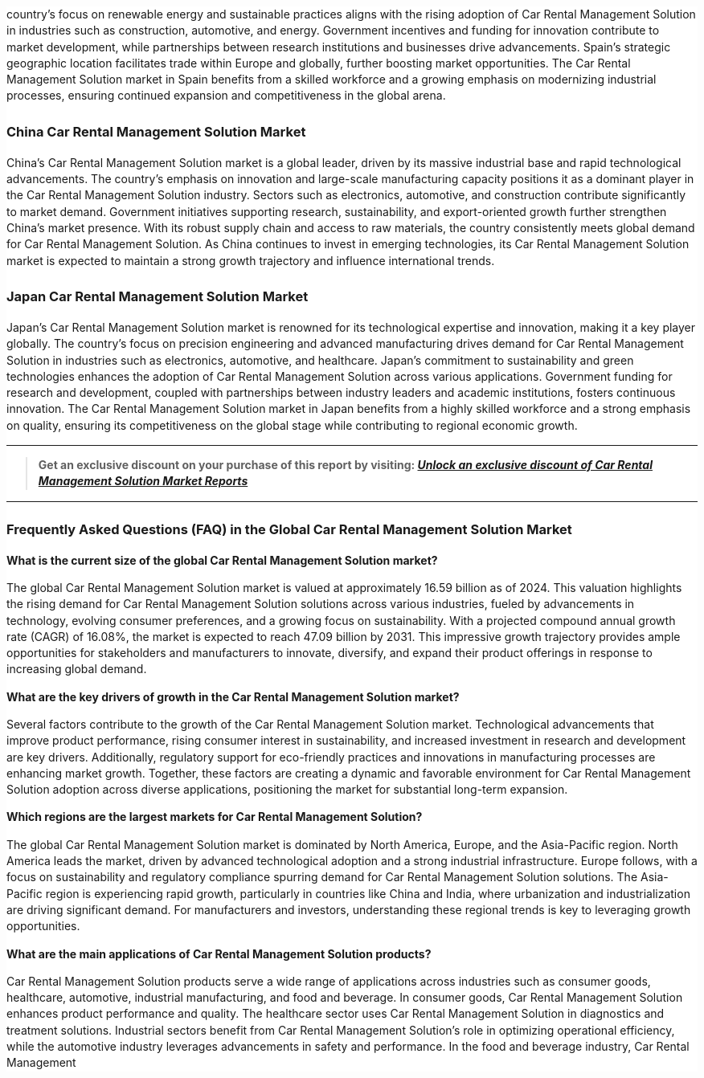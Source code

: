 country&rsquo;s focus on renewable energy and sustainable practices aligns with the rising adoption of Car Rental Management Solution in industries such as construction, automotive, and energy. Government incentives and funding for innovation contribute to market development, while partnerships between research institutions and businesses drive advancements. Spain&rsquo;s strategic geographic location facilitates trade within Europe and globally, further boosting market opportunities. The Car Rental Management Solution market in Spain benefits from a skilled workforce and a growing emphasis on modernizing industrial processes, ensuring continued expansion and competitiveness in the global arena.</p><h3>China Car Rental Management Solution Market</h3><p>China&rsquo;s Car Rental Management Solution market is a global leader, driven by its massive industrial base and rapid technological advancements. The country&rsquo;s emphasis on innovation and large-scale manufacturing capacity positions it as a dominant player in the Car Rental Management Solution industry. Sectors such as electronics, automotive, and construction contribute significantly to market demand. Government initiatives supporting research, sustainability, and export-oriented growth further strengthen China&rsquo;s market presence. With its robust supply chain and access to raw materials, the country consistently meets global demand for Car Rental Management Solution. As China continues to invest in emerging technologies, its Car Rental Management Solution market is expected to maintain a strong growth trajectory and influence international trends.</p><h3>Japan Car Rental Management Solution Market</h3><p>Japan&rsquo;s Car Rental Management Solution market is renowned for its technological expertise and innovation, making it a key player globally. The country&rsquo;s focus on precision engineering and advanced manufacturing drives demand for Car Rental Management Solution in industries such as electronics, automotive, and healthcare. Japan&rsquo;s commitment to sustainability and green technologies enhances the adoption of Car Rental Management Solution across various applications. Government funding for research and development, coupled with partnerships between industry leaders and academic institutions, fosters continuous innovation. The Car Rental Management Solution market in Japan benefits from a highly skilled workforce and a strong emphasis on quality, ensuring its competitiveness on the global stage while contributing to regional economic growth.</p><hr /><blockquote><p><strong>Get an exclusive discount on your purchase of this report by visiting: <em><a href="://marketresearchpulse.com/ask-for-discount/115450?utm_source=Github&amp;utm_medium=0111">Unlock an exclusive discount of Car Rental Management Solution Market Reports</a></em>&nbsp;</strong></p></blockquote><hr /><h3>Frequently Asked Questions (FAQ) in the Global Car Rental Management Solution Market</h3><p><strong>What is the current size of the global Car Rental Management Solution market?</strong></p><p>The global Car Rental Management Solution market is valued at approximately 16.59 billion as of 2024. This valuation highlights the rising demand for Car Rental Management Solution solutions across various industries, fueled by advancements in technology, evolving consumer preferences, and a growing focus on sustainability. With a projected compound annual growth rate (CAGR) of 16.08%, the market is expected to reach 47.09 billion by 2031. This impressive growth trajectory provides ample opportunities for stakeholders and manufacturers to innovate, diversify, and expand their product offerings in response to increasing global demand.</p><p><strong>What are the key drivers of growth in the Car Rental Management Solution market?</strong></p><p>Several factors contribute to the growth of the Car Rental Management Solution market. Technological advancements that improve product performance, rising consumer interest in sustainability, and increased investment in research and development are key drivers. Additionally, regulatory support for eco-friendly practices and innovations in manufacturing processes are enhancing market growth. Together, these factors are creating a dynamic and favorable environment for Car Rental Management Solution adoption across diverse applications, positioning the market for substantial long-term expansion.</p><p><strong>Which regions are the largest markets for Car Rental Management Solution?</strong></p><p>The global Car Rental Management Solution market is dominated by North America, Europe, and the Asia-Pacific region. North America leads the market, driven by advanced technological adoption and a strong industrial infrastructure. Europe follows, with a focus on sustainability and regulatory compliance spurring demand for Car Rental Management Solution solutions. The Asia-Pacific region is experiencing rapid growth, particularly in countries like China and India, where urbanization and industrialization are driving significant demand. For manufacturers and investors, understanding these regional trends is key to leveraging growth opportunities.</p><p><strong>What are the main applications of Car Rental Management Solution products?</strong></p><p>Car Rental Management Solution products serve a wide range of applications across industries such as consumer goods, healthcare, automotive, industrial manufacturing, and food and beverage. In consumer goods, Car Rental Management Solution enhances product performance and quality. The healthcare sector uses Car Rental Management Solution in diagnostics and treatment solutions. Industrial sectors benefit from Car Rental Management Solution&rsquo;s role in optimizing operational efficiency, while the automotive industry leverages advancements in safety and performance. In the food and beverage industry, Car Rental Management
